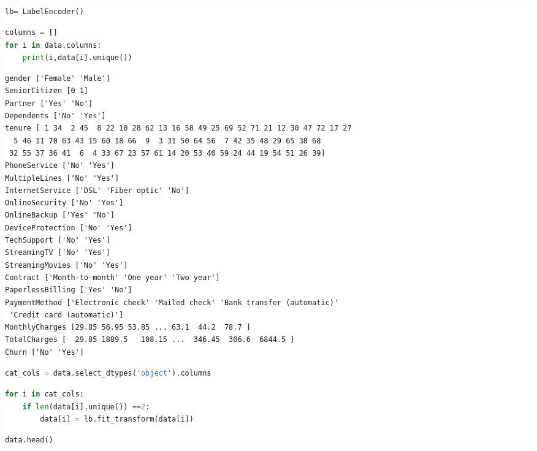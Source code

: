 
```python
lb= LabelEncoder()
```


```python
columns = []
for i in data.columns:
    print(i,data[i].unique())
```

    gender ['Female' 'Male']
    SeniorCitizen [0 1]
    Partner ['Yes' 'No']
    Dependents ['No' 'Yes']
    tenure [ 1 34  2 45  8 22 10 28 62 13 16 58 49 25 69 52 71 21 12 30 47 72 17 27
      5 46 11 70 63 43 15 60 18 66  9  3 31 50 64 56  7 42 35 48 29 65 38 68
     32 55 37 36 41  6  4 33 67 23 57 61 14 20 53 40 59 24 44 19 54 51 26 39]
    PhoneService ['No' 'Yes']
    MultipleLines ['No' 'Yes']
    InternetService ['DSL' 'Fiber optic' 'No']
    OnlineSecurity ['No' 'Yes']
    OnlineBackup ['Yes' 'No']
    DeviceProtection ['No' 'Yes']
    TechSupport ['No' 'Yes']
    StreamingTV ['No' 'Yes']
    StreamingMovies ['No' 'Yes']
    Contract ['Month-to-month' 'One year' 'Two year']
    PaperlessBilling ['Yes' 'No']
    PaymentMethod ['Electronic check' 'Mailed check' 'Bank transfer (automatic)'
     'Credit card (automatic)']
    MonthlyCharges [29.85 56.95 53.85 ... 63.1  44.2  78.7 ]
    TotalCharges [  29.85 1889.5   108.15 ...  346.45  306.6  6844.5 ]
    Churn ['No' 'Yes']



```python
cat_cols = data.select_dtypes('object').columns
```


```python
for i in cat_cols:
    if len(data[i].unique()) ==2: 
        data[i] = lb.fit_transform(data[i])
```


```python
data.head()
```




<div>
<style scoped>
    .dataframe tbody tr th:only-of-type {
        vertical-align: middle;
    }
